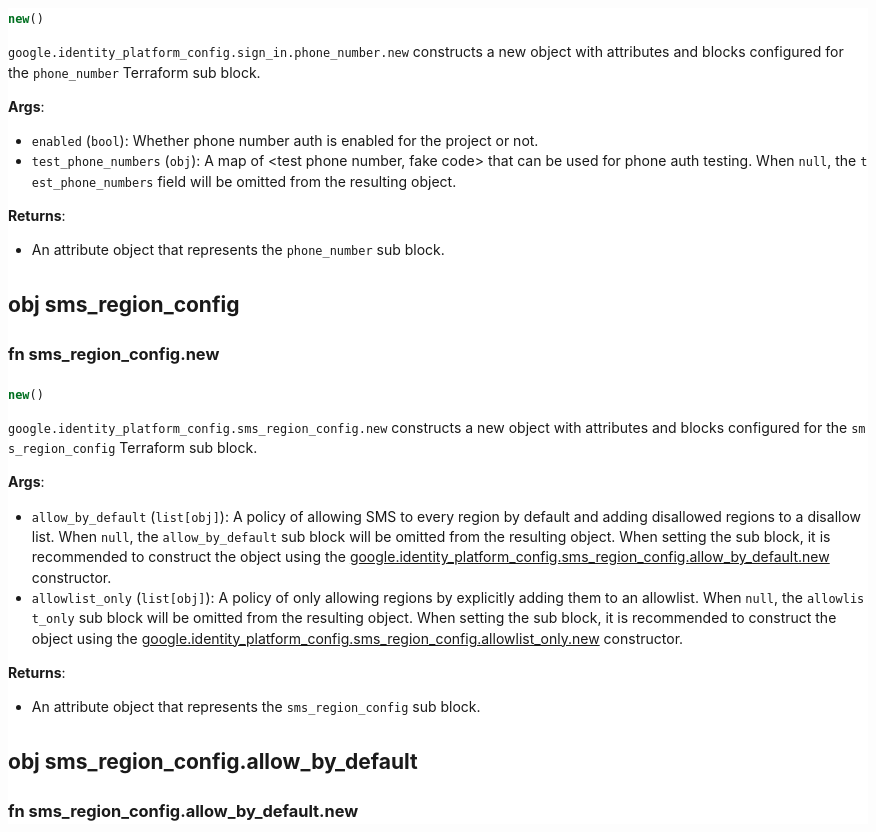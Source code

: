 ```ts
new()
```


`google.identity_platform_config.sign_in.phone_number.new` constructs a new object with attributes and blocks configured for the `phone_number`
Terraform sub block.



**Args**:
  - `enabled` (`bool`): Whether phone number auth is enabled for the project or not.
  - `test_phone_numbers` (`obj`): A map of &lt;test phone number, fake code&gt; that can be used for phone auth testing. When `null`, the `test_phone_numbers` field will be omitted from the resulting object.

**Returns**:
  - An attribute object that represents the `phone_number` sub block.


## obj sms_region_config



### fn sms_region_config.new

```ts
new()
```


`google.identity_platform_config.sms_region_config.new` constructs a new object with attributes and blocks configured for the `sms_region_config`
Terraform sub block.



**Args**:
  - `allow_by_default` (`list[obj]`): A policy of allowing SMS to every region by default and adding disallowed regions to a disallow list. When `null`, the `allow_by_default` sub block will be omitted from the resulting object. When setting the sub block, it is recommended to construct the object using the [google.identity_platform_config.sms_region_config.allow_by_default.new](#fn-sms_region_configallow_by_defaultnew) constructor.
  - `allowlist_only` (`list[obj]`): A policy of only allowing regions by explicitly adding them to an allowlist. When `null`, the `allowlist_only` sub block will be omitted from the resulting object. When setting the sub block, it is recommended to construct the object using the [google.identity_platform_config.sms_region_config.allowlist_only.new](#fn-sms_region_configallowlist_onlynew) constructor.

**Returns**:
  - An attribute object that represents the `sms_region_config` sub block.


## obj sms_region_config.allow_by_default



### fn sms_region_config.allow_by_default.new
